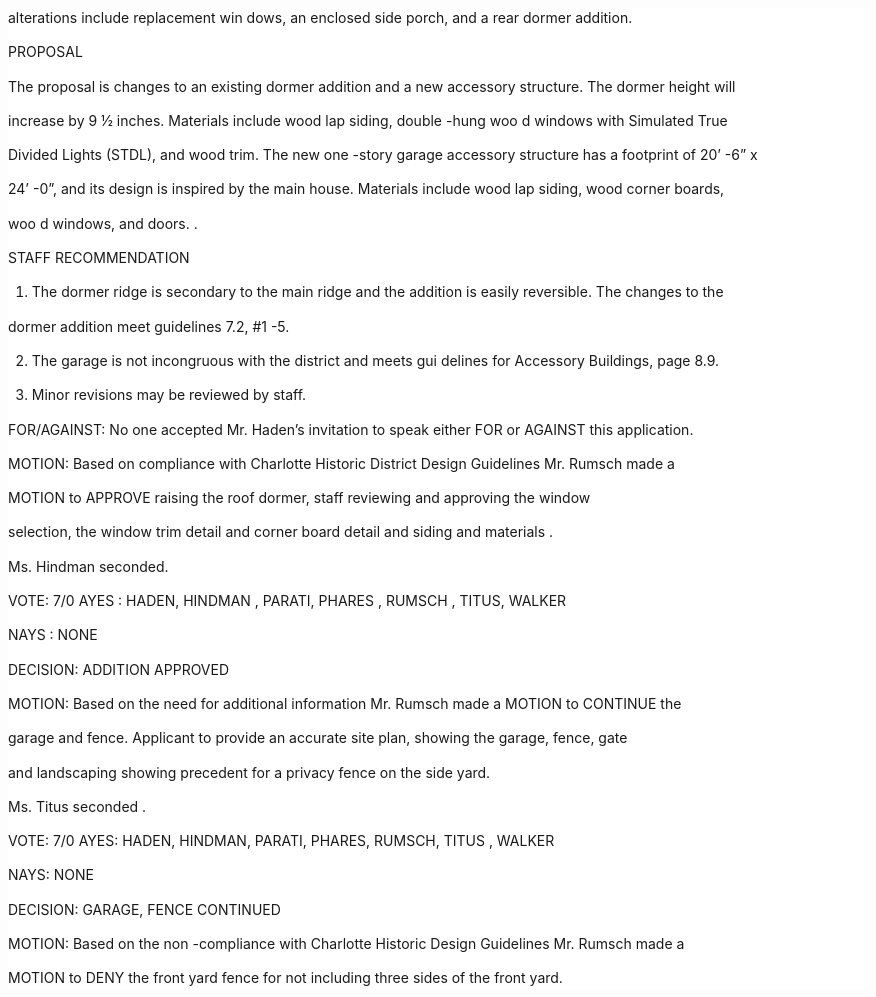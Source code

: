 alterations include replacement win dows, an enclosed side porch, and a rear dormer addition. 

PROPOSAL 

The proposal is changes to an existing dormer addition and a new accessory structure. The dormer height will 

increase by 9 ½ inches. Materials include wood lap siding, double -hung woo d windows with Simulated True 

Divided Lights (STDL), and wood trim. The new one -story garage accessory structure has a footprint of 20’ -6” x 

24’ -0”, and its design is inspired by the main house. Materials include wood lap siding, wood corner boards, 

woo d windows, and doors. .

STAFF RECOMMENDATION 

1. The dormer ridge is secondary to the main ridge and the addition is easily reversible. The changes to the 

dormer addition meet guidelines 7.2, #1 -5. 

2. The garage is not incongruous with the district and meets gui delines for Accessory Buildings, page 8.9. 

3. Minor revisions may be reviewed by staff. 

FOR/AGAINST: No one accepted Mr. Haden’s invitation to speak either FOR or AGAINST this application. 

MOTION: Based on compliance with Charlotte Historic District Design Guidelines Mr. Rumsch made a 

MOTION to APPROVE raising the roof dormer, staff reviewing and approving the window 

selection, the window trim detail and corner board detail and siding and materials .

Ms. Hindman seconded. 

VOTE: 7/0 AYES : HADEN, HINDMAN , PARATI, PHARES , RUMSCH , TITUS, WALKER 

NAYS : NONE 

DECISION: ADDITION APPROVED 

MOTION: Based on the need for additional information Mr. Rumsch made a MOTION to CONTINUE the 

garage and fence. Applicant to provide an accurate site plan, showing the garage, fence, gate 

and landscaping showing precedent for a privacy fence on the side yard. 

Ms. Titus seconded .

VOTE: 7/0 AYES: HADEN, HINDMAN, PARATI, PHARES, RUMSCH, TITUS , WALKER 

NAYS: NONE 

DECISION: GARAGE, FENCE CONTINUED 

MOTION: Based on the non -compliance with Charlotte Historic Design Guidelines Mr. Rumsch made a 

MOTION to DENY the front yard fence for not including three sides of the front yard. 

